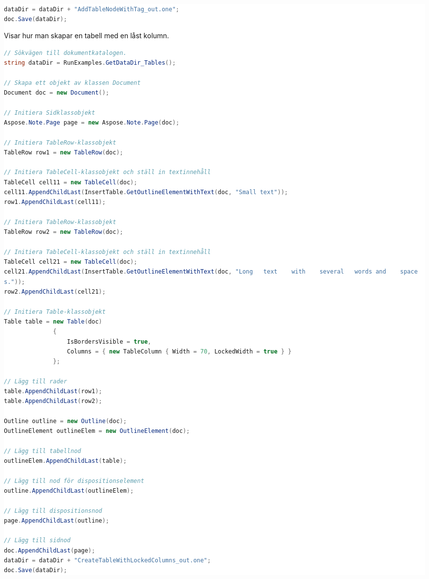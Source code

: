 ```csharp
dataDir = dataDir + "AddTableNodeWithTag_out.one";
doc.Save(dataDir);
```

Visar hur man skapar en tabell med en låst kolumn.

```csharp
// Sökvägen till dokumentkatalogen.
string dataDir = RunExamples.GetDataDir_Tables();

// Skapa ett objekt av klassen Document
Document doc = new Document();

// Initiera Sidklassobjekt
Aspose.Note.Page page = new Aspose.Note.Page(doc);

// Initiera TableRow-klassobjekt
TableRow row1 = new TableRow(doc);

// Initiera TableCell-klassobjekt och ställ in textinnehåll
TableCell cell11 = new TableCell(doc);
cell11.AppendChildLast(InsertTable.GetOutlineElementWithText(doc, "Small text"));
row1.AppendChildLast(cell11);

// Initiera TableRow-klassobjekt
TableRow row2 = new TableRow(doc);

// Initiera TableCell-klassobjekt och ställ in textinnehåll
TableCell cell21 = new TableCell(doc);
cell21.AppendChildLast(InsertTable.GetOutlineElementWithText(doc, "Long   text    with    several   words and    spaces."));
row2.AppendChildLast(cell21);

// Initiera Table-klassobjekt
Table table = new Table(doc)
              {
                  IsBordersVisible = true,
                  Columns = { new TableColumn { Width = 70, LockedWidth = true } }
              };

// Lägg till rader
table.AppendChildLast(row1);
table.AppendChildLast(row2);

Outline outline = new Outline(doc);
OutlineElement outlineElem = new OutlineElement(doc);

// Lägg till tabellnod
outlineElem.AppendChildLast(table);

// Lägg till nod för dispositionselement
outline.AppendChildLast(outlineElem);

// Lägg till dispositionsnod
page.AppendChildLast(outline);

// Lägg till sidnod
doc.AppendChildLast(page);
dataDir = dataDir + "CreateTableWithLockedColumns_out.one";
doc.Save(dataDir);
```
